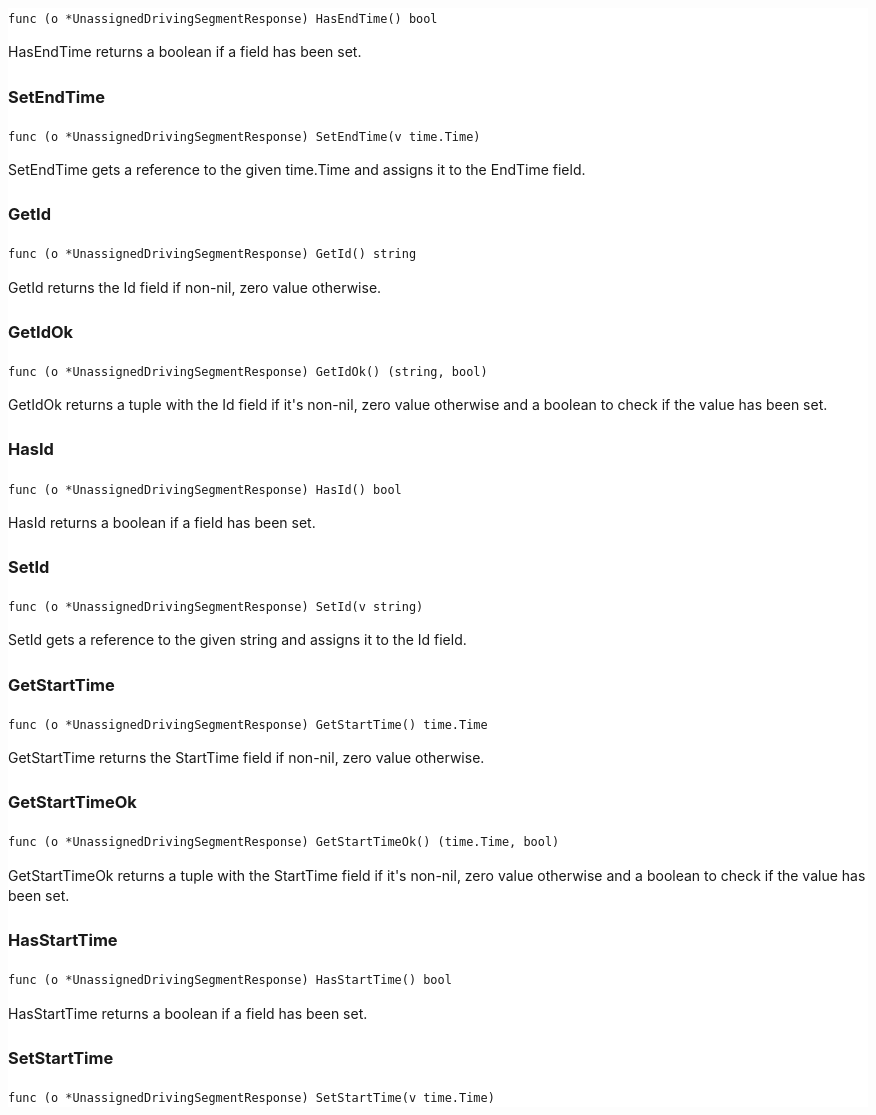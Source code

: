 `func (o *UnassignedDrivingSegmentResponse) HasEndTime() bool`

HasEndTime returns a boolean if a field has been set.

### SetEndTime

`func (o *UnassignedDrivingSegmentResponse) SetEndTime(v time.Time)`

SetEndTime gets a reference to the given time.Time and assigns it to the EndTime field.

### GetId

`func (o *UnassignedDrivingSegmentResponse) GetId() string`

GetId returns the Id field if non-nil, zero value otherwise.

### GetIdOk

`func (o *UnassignedDrivingSegmentResponse) GetIdOk() (string, bool)`

GetIdOk returns a tuple with the Id field if it's non-nil, zero value otherwise
and a boolean to check if the value has been set.

### HasId

`func (o *UnassignedDrivingSegmentResponse) HasId() bool`

HasId returns a boolean if a field has been set.

### SetId

`func (o *UnassignedDrivingSegmentResponse) SetId(v string)`

SetId gets a reference to the given string and assigns it to the Id field.

### GetStartTime

`func (o *UnassignedDrivingSegmentResponse) GetStartTime() time.Time`

GetStartTime returns the StartTime field if non-nil, zero value otherwise.

### GetStartTimeOk

`func (o *UnassignedDrivingSegmentResponse) GetStartTimeOk() (time.Time, bool)`

GetStartTimeOk returns a tuple with the StartTime field if it's non-nil, zero value otherwise
and a boolean to check if the value has been set.

### HasStartTime

`func (o *UnassignedDrivingSegmentResponse) HasStartTime() bool`

HasStartTime returns a boolean if a field has been set.

### SetStartTime

`func (o *UnassignedDrivingSegmentResponse) SetStartTime(v time.Time)`
